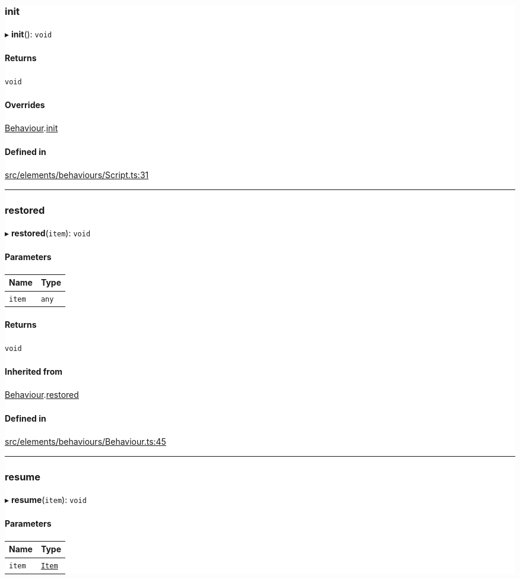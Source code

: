 ### init

▸ **init**(): `void`

#### Returns

`void`

#### Overrides

[Behaviour](elements_behaviours_Behaviour.Behaviour.md).[init](elements_behaviours_Behaviour.Behaviour.md#init)

#### Defined in

[src/elements/behaviours/Script.ts:31](https://github.com/linonetwo/bpmn-server/blob/02da6f2/src/elements/behaviours/Script.ts#L31)

___

### restored

▸ **restored**(`item`): `void`

#### Parameters

| Name | Type |
| :------ | :------ |
| `item` | `any` |

#### Returns

`void`

#### Inherited from

[Behaviour](elements_behaviours_Behaviour.Behaviour.md).[restored](elements_behaviours_Behaviour.Behaviour.md#restored)

#### Defined in

[src/elements/behaviours/Behaviour.ts:45](https://github.com/linonetwo/bpmn-server/blob/02da6f2/src/elements/behaviours/Behaviour.ts#L45)

___

### resume

▸ **resume**(`item`): `void`

#### Parameters

| Name | Type |
| :------ | :------ |
| `item` | [`Item`](engine_Item.Item.md) |
